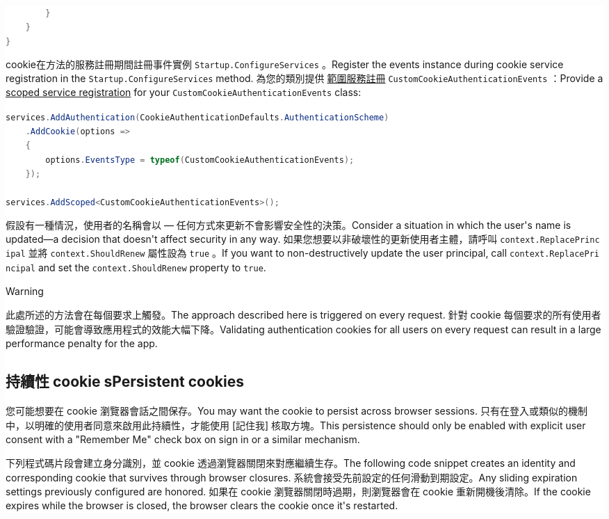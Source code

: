 ```csharp
        }
    }
}
```

<span data-ttu-id="f2389-292">cookie在方法的服務註冊期間註冊事件實例 `Startup.ConfigureServices` 。</span><span class="sxs-lookup"><span data-stu-id="f2389-292">Register the events instance during cookie service registration in the `Startup.ConfigureServices` method.</span></span> <span data-ttu-id="f2389-293">為您的類別提供 [範圍服務註冊](xref:fundamentals/dependency-injection#service-lifetimes) `CustomCookieAuthenticationEvents` ：</span><span class="sxs-lookup"><span data-stu-id="f2389-293">Provide a [scoped service registration](xref:fundamentals/dependency-injection#service-lifetimes) for your `CustomCookieAuthenticationEvents` class:</span></span>

```csharp
services.AddAuthentication(CookieAuthenticationDefaults.AuthenticationScheme)
    .AddCookie(options =>
    {
        options.EventsType = typeof(CustomCookieAuthenticationEvents);
    });

services.AddScoped<CustomCookieAuthenticationEvents>();
```

<span data-ttu-id="f2389-294">假設有一種情況，使用者的名稱會以 &mdash; 任何方式來更新不會影響安全性的決策。</span><span class="sxs-lookup"><span data-stu-id="f2389-294">Consider a situation in which the user's name is updated&mdash;a decision that doesn't affect security in any way.</span></span> <span data-ttu-id="f2389-295">如果您想要以非破壞性的更新使用者主體，請呼叫 `context.ReplacePrincipal` 並將 `context.ShouldRenew` 屬性設為 `true` 。</span><span class="sxs-lookup"><span data-stu-id="f2389-295">If you want to non-destructively update the user principal, call `context.ReplacePrincipal` and set the `context.ShouldRenew` property to `true`.</span></span>

> [!WARNING]
> <span data-ttu-id="f2389-296">此處所述的方法會在每個要求上觸發。</span><span class="sxs-lookup"><span data-stu-id="f2389-296">The approach described here is triggered on every request.</span></span> <span data-ttu-id="f2389-297">針對 cookie 每個要求的所有使用者驗證驗證，可能會導致應用程式的效能大幅下降。</span><span class="sxs-lookup"><span data-stu-id="f2389-297">Validating authentication cookies for all users on every request can result in a large performance penalty for the app.</span></span>

## <a name="persistent-cookies"></a><span data-ttu-id="f2389-298">持續性 cookie s</span><span class="sxs-lookup"><span data-stu-id="f2389-298">Persistent cookies</span></span>

<span data-ttu-id="f2389-299">您可能想要在 cookie 瀏覽器會話之間保存。</span><span class="sxs-lookup"><span data-stu-id="f2389-299">You may want the cookie to persist across browser sessions.</span></span> <span data-ttu-id="f2389-300">只有在登入或類似的機制中，以明確的使用者同意來啟用此持續性，才能使用 [記住我] 核取方塊。</span><span class="sxs-lookup"><span data-stu-id="f2389-300">This persistence should only be enabled with explicit user consent with a "Remember Me" check box on sign in or a similar mechanism.</span></span> 

<span data-ttu-id="f2389-301">下列程式碼片段會建立身分識別，並 cookie 透過瀏覽器關閉來對應繼續生存。</span><span class="sxs-lookup"><span data-stu-id="f2389-301">The following code snippet creates an identity and corresponding cookie that survives through browser closures.</span></span> <span data-ttu-id="f2389-302">系統會接受先前設定的任何滑動到期設定。</span><span class="sxs-lookup"><span data-stu-id="f2389-302">Any sliding expiration settings previously configured are honored.</span></span> <span data-ttu-id="f2389-303">如果在 cookie 瀏覽器關閉時過期，則瀏覽器會在 cookie 重新開機後清除。</span><span class="sxs-lookup"><span data-stu-id="f2389-303">If the cookie expires while the browser is closed, the browser clears the cookie once it's restarted.</span></span>
